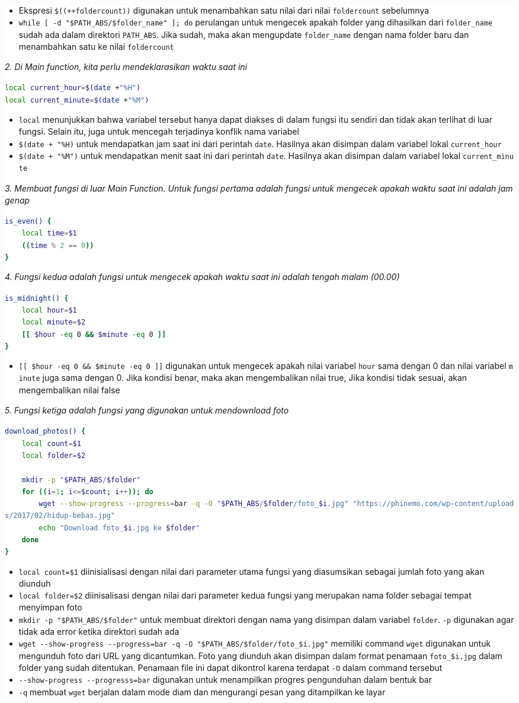 - Ekspresi `$((++foldercount))` digunakan untuk menambahkan satu nilai dari nilai `foldercount` sebelumnya
- `while [ -d "$PATH_ABS/$folder_name" ]; do` perulangan untuk mengecek apakah folder yang dihasilkan dari `folder_name` sudah ada dalam direktori `PATH_ABS`. Jika sudah, maka akan mengupdate `folder_name` dengan nama folder baru dan menambahkan satu ke nilai `foldercount`

*2. Di Main function, kita perlu mendeklarasikan waktu saat ini*
```bash
local current_hour=$(date +"%H")
local current_minute=$(date +"%M")
```
- `local` menunjukkan bahwa variabel tersebut hanya dapat diakses di dalam fungsi itu sendiri dan tidak akan terlihat di luar fungsi. Selain itu, juga untuk mencegah terjadinya konflik nama variabel
- `$(date + "%H)` untuk mendapatkan jam saat ini dari perintah `date`. Hasilnya akan disimpan dalam variabel lokal `current_hour`
- `$(date + "%M")` untuk mendapatkan menit saat ini dari perintah `date`. Hasilnya akan disimpan dalam variabel lokal `current_minute`

*3. Membuat fungsi di luar Main Function. Untuk fungsi pertama adalah fungsi untuk mengecek apakah waktu saat ini adalah jam genap*
```bash
is_even() {
    local time=$1
    ((time % 2 == 0))
}
```

*4. Fungsi kedua adalah fungsi untuk mengecek apakah waktu saat ini adalah tengah malam (00.00)*
```bash
is_midnight() {
    local hour=$1
    local minute=$2
    [[ $hour -eq 0 && $minute -eq 0 ]]
}
```
- `[[ $hour -eq 0 && $minute -eq 0 ]]` digunakan untuk mengecek apakah nilai variabel `hour` sama dengan 0 dan nilai variabel `minute` juga sama dengan 0. Jika kondisi benar, maka akan mengembalikan nilai true, Jika kondisi tidak sesuai, akan mengembalikan nilai false

*5. Fungsi ketiga adalah fungsi yang digunakan untuk mendownload foto*
```bash
download_photos() {
    local count=$1
    local folder=$2

    mkdir -p "$PATH_ABS/$folder"
    for ((i=1; i<=$count; i++)); do
        wget --show-progress --progress=bar -q -O "$PATH_ABS/$folder/foto_$i.jpg" "https://phinemo.com/wp-content/uploads/2017/02/hidup-bebas.jpg"
        echo "Download foto_$i.jpg ke $folder"
    done
}
```
- `local count=$1` diinisialisasi dengan nilai dari parameter utama fungsi yang diasumsikan sebagai jumlah foto yang akan diunduh
- `local folder=$2` diinisalisasi dengan nilai dari parameter kedua fungsi yang merupakan nama folder sebagai tempat menyimpan foto
- `mkdir -p "$PATH_ABS/$folder"` untuk membuat direktori dengan nama yang disimpan dalam variabel `folder`. `-p` digunakan agar tidak ada error ketika direktori sudah ada
- `wget --show-progress --progress=bar -q -O "$PATH_ABS/$folder/foto_$i.jpg"` memiliki command `wget` digunakan untuk mengunduh foto dari URL yang dicantumkan. Foto yang diunduh akan disimpan dalam format penamaan `foto_$i.jpg` dalam folder yang sudah ditentukan. Penamaan file ini dapat dikontrol karena terdapat `-O` dalam command tersebut
- `--show-progress --progresss=bar` digunakan untuk menampilkan progres pengunduhan dalam bentuk bar
- `-q` membuat `wget` berjalan dalam mode diam dan mengurangi pesan yang ditampilkan ke layar
